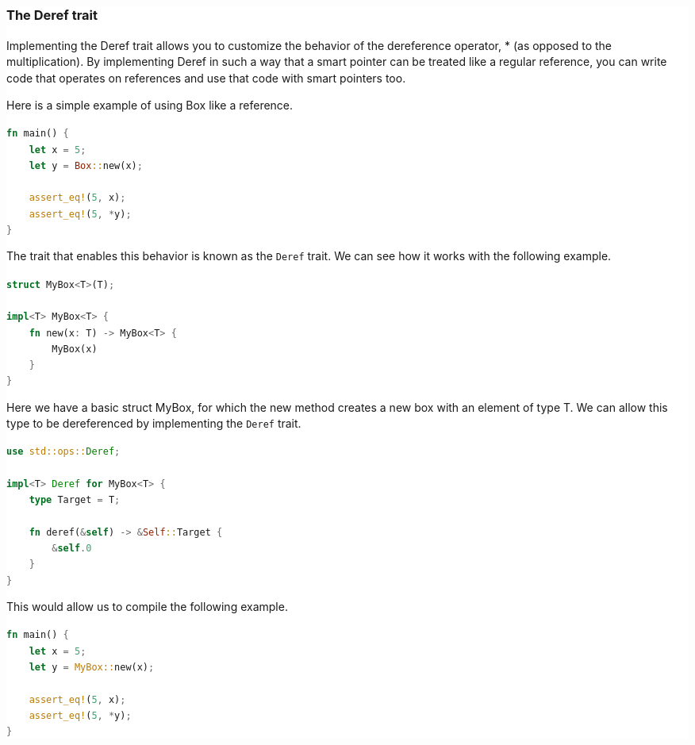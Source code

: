 ### The Deref trait

Implementing the Deref trait allows you to customize the behavior of the dereference operator, * (as opposed to the multiplication). By implementing Deref in such a way that a smart pointer can be treated like a regular reference, you can write code that operates on references and use that code with smart pointers too.

Here is a simple example of using Box like a reference.

```rust
fn main() {
    let x = 5;
    let y = Box::new(x);

    assert_eq!(5, x);
    assert_eq!(5, *y);
}
```

The trait that enables this behavior is known as the `Deref` trait. We can see how it works with the following example.

```rust
struct MyBox<T>(T);

impl<T> MyBox<T> {
    fn new(x: T) -> MyBox<T> {
        MyBox(x)
    }
}
```

Here we have a basic struct MyBox, for which the new method creates a new box with an element of type T. We can allow this type to be dereferenced by implementing the `Deref` trait.

```rust
use std::ops::Deref;

impl<T> Deref for MyBox<T> {
    type Target = T;

    fn deref(&self) -> &Self::Target {
        &self.0
    }
}
```

This would allow us to compile the following example.

```rust
fn main() {
    let x = 5;
    let y = MyBox::new(x);

    assert_eq!(5, x);
    assert_eq!(5, *y);
}
```
